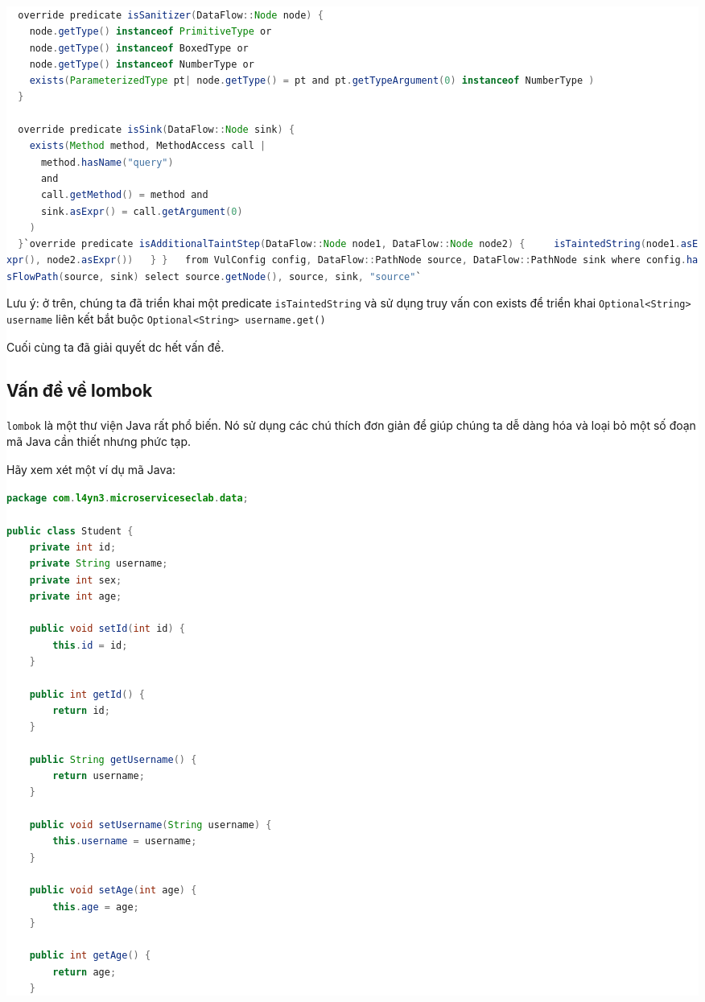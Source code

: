 ```java
  override predicate isSanitizer(DataFlow::Node node) {
    node.getType() instanceof PrimitiveType or
    node.getType() instanceof BoxedType or
    node.getType() instanceof NumberType or
    exists(ParameterizedType pt| node.getType() = pt and pt.getTypeArgument(0) instanceof NumberType )
  }

  override predicate isSink(DataFlow::Node sink) {
    exists(Method method, MethodAccess call |
      method.hasName("query")
      and
      call.getMethod() = method and
      sink.asExpr() = call.getArgument(0)
    )
  }`override predicate isAdditionalTaintStep(DataFlow::Node node1, DataFlow::Node node2) {     isTaintedString(node1.asExpr(), node2.asExpr())   } }   from VulConfig config, DataFlow::PathNode source, DataFlow::PathNode sink where config.hasFlowPath(source, sink) select source.getNode(), source, sink, "source"`
```

Lưu ý: ở trên, chúng ta đã triển khai một predicate `isTaintedString` và sử dụng truy vấn con exists để triển khai `Optional<String> username` liên kết bắt buộc `Optional<String> username.get()` 

Cuối cùng ta đã giải quyết dc hết vấn đề.

## Vấn đề về lombok
`lombok` là một thư viện Java rất phổ biến. Nó sử dụng các chú thích đơn giản để giúp chúng ta dễ dàng hóa và loại bỏ một số đoạn mã Java cần thiết nhưng phức tạp.

Hãy xem xét một ví dụ mã Java:
```java
package com.l4yn3.microserviceseclab.data;

public class Student {
    private int id;
    private String username;
    private int sex;
    private int age;

    public void setId(int id) {
        this.id = id;
    }

    public int getId() {
        return id;
    }

    public String getUsername() {
        return username;
    }

    public void setUsername(String username) {
        this.username = username;
    }

    public void setAge(int age) {
        this.age = age;
    }

    public int getAge() {
        return age;
    }

```